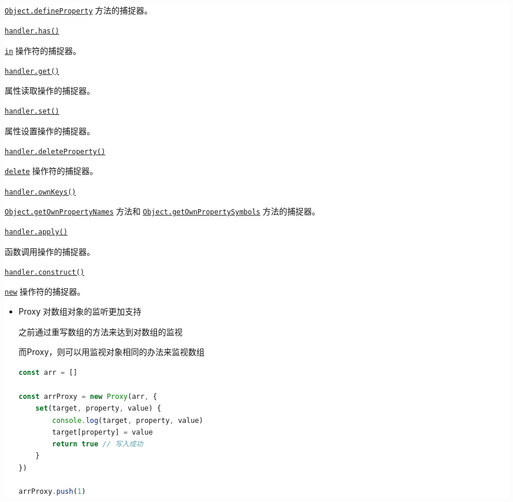   [`Object.defineProperty`](https://developer.mozilla.org/zh-CN/docs/Web/JavaScript/Reference/Global_Objects/Object/defineProperty) 方法的捕捉器。

  [`handler.has()`](https://developer.mozilla.org/zh-CN/docs/Web/JavaScript/Reference/Global_Objects/Proxy/handler/has)

  [`in`](https://developer.mozilla.org/zh-CN/docs/Web/JavaScript/Reference/Operators/in) 操作符的捕捉器。

  [`handler.get()`](https://developer.mozilla.org/zh-CN/docs/Web/JavaScript/Reference/Global_Objects/Proxy/handler/get)

  属性读取操作的捕捉器。

  [`handler.set()`](https://developer.mozilla.org/zh-CN/docs/Web/JavaScript/Reference/Global_Objects/Proxy/handler/set)

  属性设置操作的捕捉器。

  [`handler.deleteProperty()`](https://developer.mozilla.org/zh-CN/docs/Web/JavaScript/Reference/Global_Objects/Proxy/handler/deleteProperty)

  [`delete`](https://developer.mozilla.org/zh-CN/docs/Web/JavaScript/Reference/Operators/delete) 操作符的捕捉器。

  [`handler.ownKeys()`](https://developer.mozilla.org/zh-CN/docs/Web/JavaScript/Reference/Global_Objects/Proxy/handler/ownKeys)

  [`Object.getOwnPropertyNames`](https://developer.mozilla.org/zh-CN/docs/Web/JavaScript/Reference/Global_Objects/Object/getOwnPropertyNames) 方法和 [`Object.getOwnPropertySymbols`](https://developer.mozilla.org/zh-CN/docs/Web/JavaScript/Reference/Global_Objects/Object/getOwnPropertySymbols) 方法的捕捉器。

  [`handler.apply()`](https://developer.mozilla.org/zh-CN/docs/Web/JavaScript/Reference/Global_Objects/Proxy/handler/apply)

  函数调用操作的捕捉器。

  [`handler.construct()`](https://developer.mozilla.org/zh-CN/docs/Web/JavaScript/Reference/Global_Objects/Proxy/handler/construct)

  [`new`](https://developer.mozilla.org/zh-CN/docs/Web/JavaScript/Reference/Operators/new) 操作符的捕捉器。

- Proxy 对数组对象的监听更加支持

  之前通过重写数组的方法来达到对数组的监视

  而Proxy，则可以用监视对象相同的办法来监视数组

  ```js
  const arr = []
  
  const arrProxy = new Proxy(arr, {
      set(target, property, value) {
          console.log(target, property, value)
          target[property] = value
          return true // 写入成功
      }
  })
  
  arrProxy.push(1)
  ```
